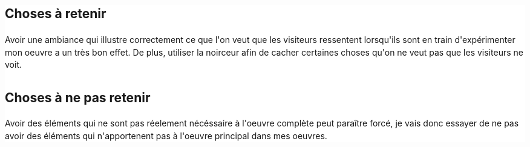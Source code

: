 ## Choses à retenir

Avoir une ambiance qui illustre correctement ce que l'on veut que les visiteurs ressentent lorsqu'ils sont en train d'expérimenter mon oeuvre a un très bon effet. De plus, utiliser la noirceur afin de cacher certaines choses qu'on ne veut pas que les visiteurs ne voit.

## Choses à ne pas retenir

Avoir des éléments qui ne sont pas réelement nécéssaire à l'oeuvre complète peut paraître forcé, je vais donc essayer de ne pas avoir des éléments qui n'apportenent pas à l'oeuvre principal dans mes oeuvres.
